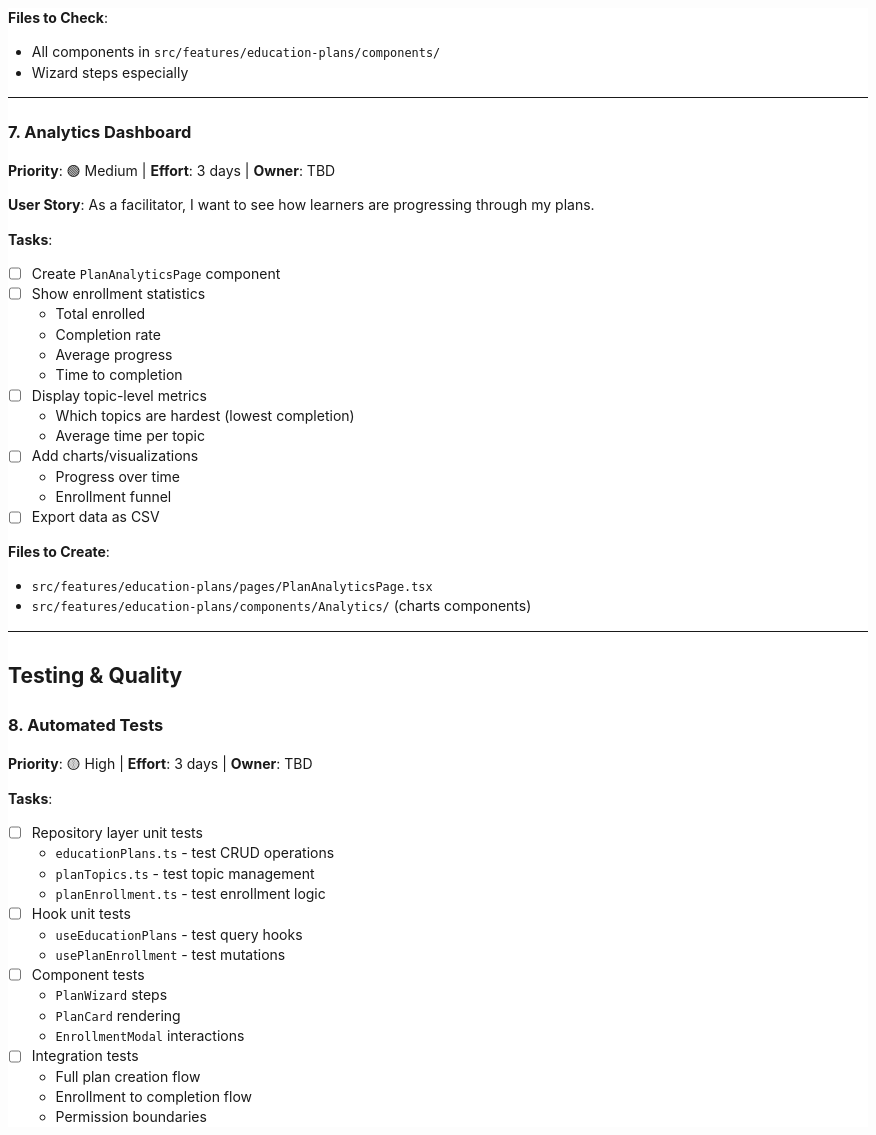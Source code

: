 **Files to Check**:
- All components in `src/features/education-plans/components/`
- Wizard steps especially

---

### 7. Analytics Dashboard
**Priority**: 🟢 Medium | **Effort**: 3 days | **Owner**: TBD

**User Story**: As a facilitator, I want to see how learners are progressing through my plans.

**Tasks**:
- [ ] Create `PlanAnalyticsPage` component
- [ ] Show enrollment statistics
  - Total enrolled
  - Completion rate
  - Average progress
  - Time to completion
- [ ] Display topic-level metrics
  - Which topics are hardest (lowest completion)
  - Average time per topic
- [ ] Add charts/visualizations
  - Progress over time
  - Enrollment funnel
- [ ] Export data as CSV

**Files to Create**:
- `src/features/education-plans/pages/PlanAnalyticsPage.tsx`
- `src/features/education-plans/components/Analytics/` (charts components)

---

## Testing & Quality

### 8. Automated Tests
**Priority**: 🟡 High | **Effort**: 3 days | **Owner**: TBD

**Tasks**:
- [ ] Repository layer unit tests
  - `educationPlans.ts` - test CRUD operations
  - `planTopics.ts` - test topic management
  - `planEnrollment.ts` - test enrollment logic
- [ ] Hook unit tests
  - `useEducationPlans` - test query hooks
  - `usePlanEnrollment` - test mutations
- [ ] Component tests
  - `PlanWizard` steps
  - `PlanCard` rendering
  - `EnrollmentModal` interactions
- [ ] Integration tests
  - Full plan creation flow
  - Enrollment to completion flow
  - Permission boundaries
